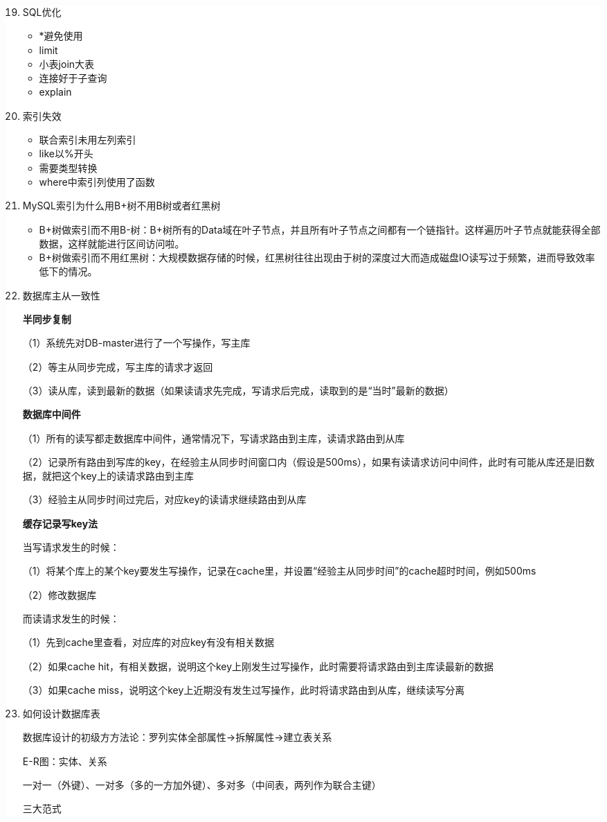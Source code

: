 19. SQL优化

    - *避免使用
    - limit
    - 小表join大表
    - 连接好于子查询
    - explain

20. 索引失效

    - 联合索引未用左列索引
    - like以%开头
    - 需要类型转换
    - where中索引列使用了函数

21. MySQL索引为什么用B+树不用B树或者红黑树

    - B+树做索引而不用B-树：B+树所有的Data域在叶子节点，并且所有叶子节点之间都有一个链指针。这样遍历叶子节点就能获得全部数据，这样就能进行区间访问啦。
    - B+树做索引而不用红黑树：大规模数据存储的时候，红黑树往往出现由于树的深度过大而造成磁盘IO读写过于频繁，进而导致效率低下的情况。

22. 数据库主从一致性

     **半同步复制**
  
    （1）系统先对DB-master进行了一个写操作，写主库

    （2）等主从同步完成，写主库的请求才返回

    （3）读从库，读到最新的数据（如果读请求先完成，写请求后完成，读取到的是“当时”最新的数据）

    **数据库中间件**

    （1）所有的读写都走数据库中间件，通常情况下，写请求路由到主库，读请求路由到从库

    （2）记录所有路由到写库的key，在经验主从同步时间窗口内（假设是500ms），如果有读请求访问中间件，此时有可能从库还是旧数据，就把这个key上的读请求路由到主库

    （3）经验主从同步时间过完后，对应key的读请求继续路由到从库

    **缓存记录写key法**

    当写请求发生的时候：

    （1）将某个库上的某个key要发生写操作，记录在cache里，并设置“经验主从同步时间”的cache超时时间，例如500ms

    （2）修改数据库

    而读请求发生的时候：

    （1）先到cache里查看，对应库的对应key有没有相关数据

    （2）如果cache hit，有相关数据，说明这个key上刚发生过写操作，此时需要将请求路由到主库读最新的数据

    （3）如果cache miss，说明这个key上近期没有发生过写操作，此时将请求路由到从库，继续读写分离

23. 如何设计数据库表

    数据库设计的初级⽅方法论：罗列实体全部属性->拆解属性->建⽴表关系
    
    E-R图：实体、关系

    一对一（外键）、一对多（多的一方加外键）、多对多（中间表，两列作为联合主键）

    三大范式
    